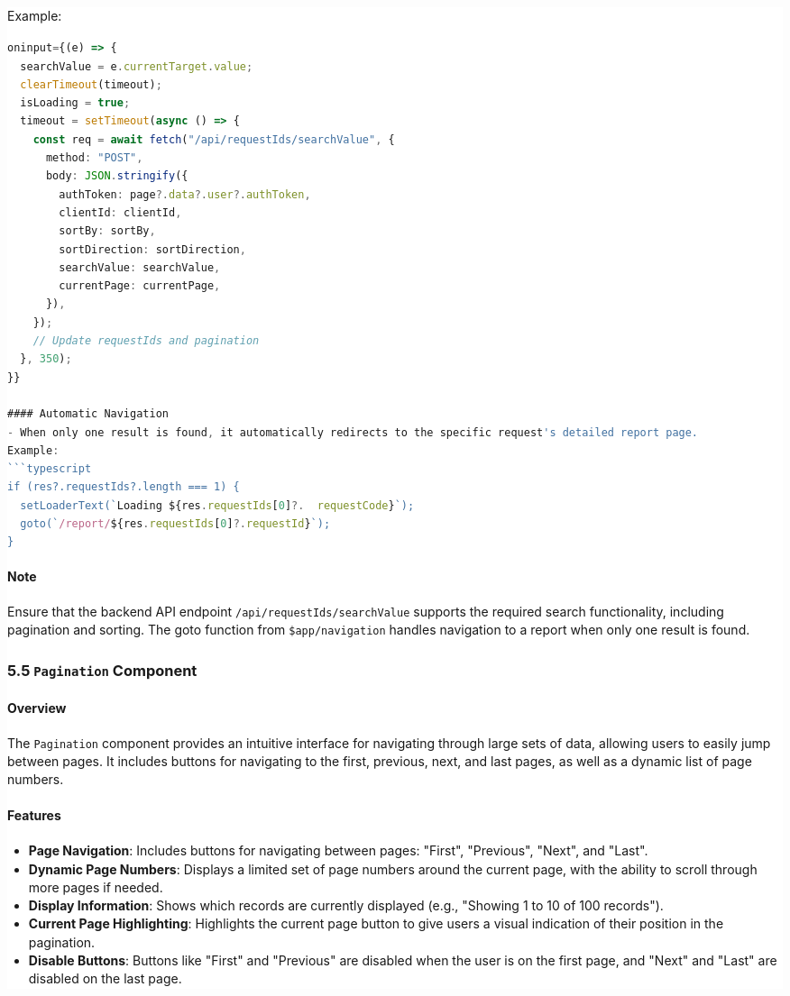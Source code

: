   Example:
  ```typescript
  oninput={(e) => {
    searchValue = e.currentTarget.value;
    clearTimeout(timeout);
    isLoading = true;
    timeout = setTimeout(async () => {
      const req = await fetch("/api/requestIds/searchValue", {
        method: "POST",
        body: JSON.stringify({
          authToken: page?.data?.user?.authToken,
          clientId: clientId,
          sortBy: sortBy,
          sortDirection: sortDirection,
          searchValue: searchValue,
          currentPage: currentPage,
        }),
      });
      // Update requestIds and pagination
    }, 350);
  }}

#### Automatic Navigation
- When only one result is found, it automatically redirects to the specific request's detailed report page.
 Example:
  ```typescript
  if (res?.requestIds?.length === 1) {
    setLoaderText(`Loading ${res.requestIds[0]?.  requestCode}`);
    goto(`/report/${res.requestIds[0]?.requestId}`);
  }
  ```
#### Note

Ensure that the backend API endpoint `/api/requestIds/searchValue` supports the required search functionality, including pagination and sorting.
The goto function from `$app/navigation` handles navigation to a report when only one result is found.

### 5.5 `Pagination` Component

#### Overview
The `Pagination` component provides an intuitive interface for navigating through large sets of data, allowing users to easily jump between pages. It includes buttons for navigating to the first, previous, next, and last pages, as well as a dynamic list of page numbers.

#### Features
- **Page Navigation**: Includes buttons for navigating between pages: "First", "Previous", "Next", and "Last".
- **Dynamic Page Numbers**: Displays a limited set of page numbers around the current page, with the ability to scroll through more pages if needed.
- **Display Information**: Shows which records are currently displayed (e.g., "Showing 1 to 10 of 100 records").
- **Current Page Highlighting**: Highlights the current page button to give users a visual indication of their position in the pagination.
- **Disable Buttons**: Buttons like "First" and "Previous" are disabled when the user is on the first page, and "Next" and "Last" are disabled on the last page.
